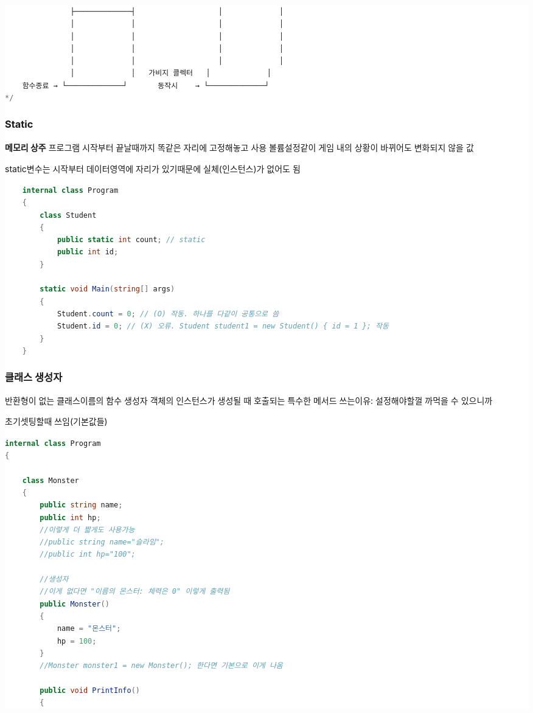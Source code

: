 ```csharp
			   ├─────────────┤                   │             │
			   │             │                   │             │
			   │             │                   │             │
			   │             │                   │             │
			   │             │                   │             │
			   │             │   가비지 콜렉터   │             │
	함수종료 → └─────────────┘       동작시    → └─────────────┘
*/

```


### Static
**메모리 상주**
프로그램 시작부터 끝날때까지 똑같은 자리에 고정해놓고 사용
볼륨설정같이 게임 내의 상황이 바뀌어도 변화되지 않을 값

static변수는 시작부터 데이터영역에 자리가 있기때문에 실체(인스턴스)가 없어도 됨
```csharp
    internal class Program
    {
        class Student
        {
            public static int count; // static
            public int id;
        }

        static void Main(string[] args)
        {
            Student.count = 0; // (O) 작동. 하나를 다같이 공통으로 씀
            Student.id = 0; // (X) 오류. Student student1 = new Student() { id = 1 }; 작동
        }
    }
```

### 클래스 생성자
반환형이 없는 클래스이름의 함수 생성자
객체의 인스턴스가 생성될 때 호출되는 특수한 메서드
쓰는이유: 설정해야할껄 까먹을 수 있으니까

초기셋팅할때 쓰임(기본값들)

```csharp
internal class Program
{

    class Monster
    {
        public string name;
        public int hp;
        //이렇게 더 짧게도 사용가능
        //public string name="슬라임";
        //public int hp="100";

        //생성자
        //이게 없다면 "이름의 몬스터: 체력은 0" 이렇게 출력됨
        public Monster()
        {
            name = "몬스터";
            hp = 100;
        }
        //Monster monster1 = new Monster(); 한다면 기본으로 이게 나옴

        public void PrintInfo()
        {
```